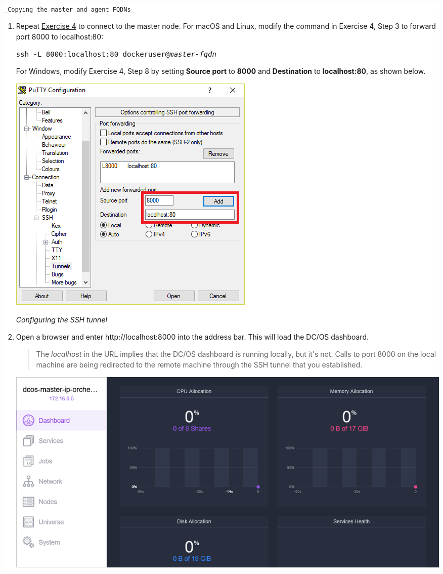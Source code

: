 	_Copying the master and agent FQDNs_

1. Repeat [Exercise 4](#Exercise4) to connect to the master node. For macOS and Linux, modify the command in Exercise 4, Step 3 to forward port 8000 to localhost:80:

	<pre>ssh -L 8000:localhost:80 dockeruser@<i>master-fqdn</i></pre>

	For Windows, modify Exercise 4, Step 8 by setting **Source port** to **8000** and **Destination** to **localhost:80**, as shown below.

	![Configuring the SSH tunnel](Images/putty-6.png)

	_Configuring the SSH tunnel_

1. Open a browser and enter http://localhost:8000 into the address bar. This will load the DC/OS dashboard.

	> The *localhost* in the URL implies that the DC/OS dashboard is running locally, but it's not. Calls to port 8000 on the local machine are being redirected to the remote machine through the SSH tunnel that you established.

	![The DC/OS dashboard](Images/dcos-dashboard.png)
